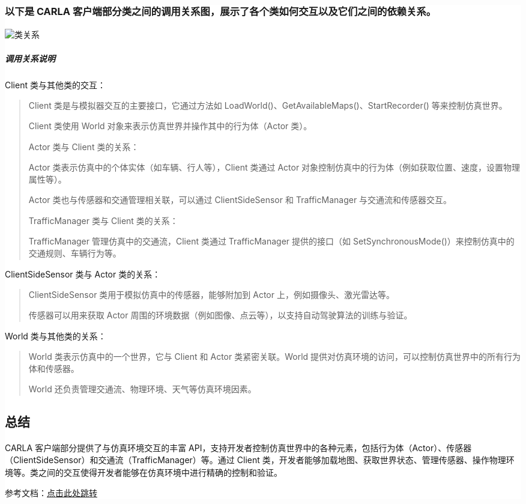 ### 以下是 CARLA 客户端部分类之间的调用关系图，展示了各个类如何交互以及它们之间的依赖关系。
![类关系](https://github.com/LangJing23/nuanxin_volunteer/blob/master/lei.png)


##### 调用关系说明

Client 类与其他类的交互：

> Client 类是与模拟器交互的主要接口，它通过方法如 LoadWorld()、GetAvailableMaps()、StartRecorder() 等来控制仿真世界。
> 
> Client 类使用 World 对象来表示仿真世界并操作其中的行为体（Actor 类）。
> 
> Actor 类与 Client 类的关系：
> 
> Actor 类表示仿真中的个体实体（如车辆、行人等），Client 类通过 Actor 对象控制仿真中的行为体（例如获取位置、速度，设置物理属性等）。
> 
> Actor 类也与传感器和交通管理相关联，可以通过 ClientSideSensor 和 TrafficManager 与交通流和传感器交互。
> 
> TrafficManager 类与 Client 类的关系：
> 
> TrafficManager 管理仿真中的交通流，Client 类通过 TrafficManager 提供的接口（如 SetSynchronousMode()）来控制仿真中的交通规则、车辆行为等。

ClientSideSensor 类与 Actor 类的关系：

> ClientSideSensor 类用于模拟仿真中的传感器，能够附加到 Actor 上，例如摄像头、激光雷达等。
> 
> 传感器可以用来获取 Actor 周围的环境数据（例如图像、点云等），以支持自动驾驶算法的训练与验证。

World 类与其他类的关系：

> World 类表示仿真中的一个世界，它与 Client 和 Actor 类紧密关联。World 提供对仿真环境的访问，可以控制仿真世界中的所有行为体和传感器。
> 
> World 还负责管理交通流、物理环境、天气等仿真环境因素。

## 总结

CARLA 客户端部分提供了与仿真环境交互的丰富 API，支持开发者控制仿真世界中的各种元素，包括行为体（Actor）、传感器（ClientSideSensor）和交通流（TrafficManager）等。通过 Client 类，开发者能够加载地图、获取世界状态、管理传感器、操作物理环境等。类之间的交互使得开发者能够在仿真环境中进行精确的控制和验证。

参考文档：[点击此处跳转](https://openhutb.github.io/carla_cpp/dir_64d7bb605f27024d49af86070bd3f0b6.html)
